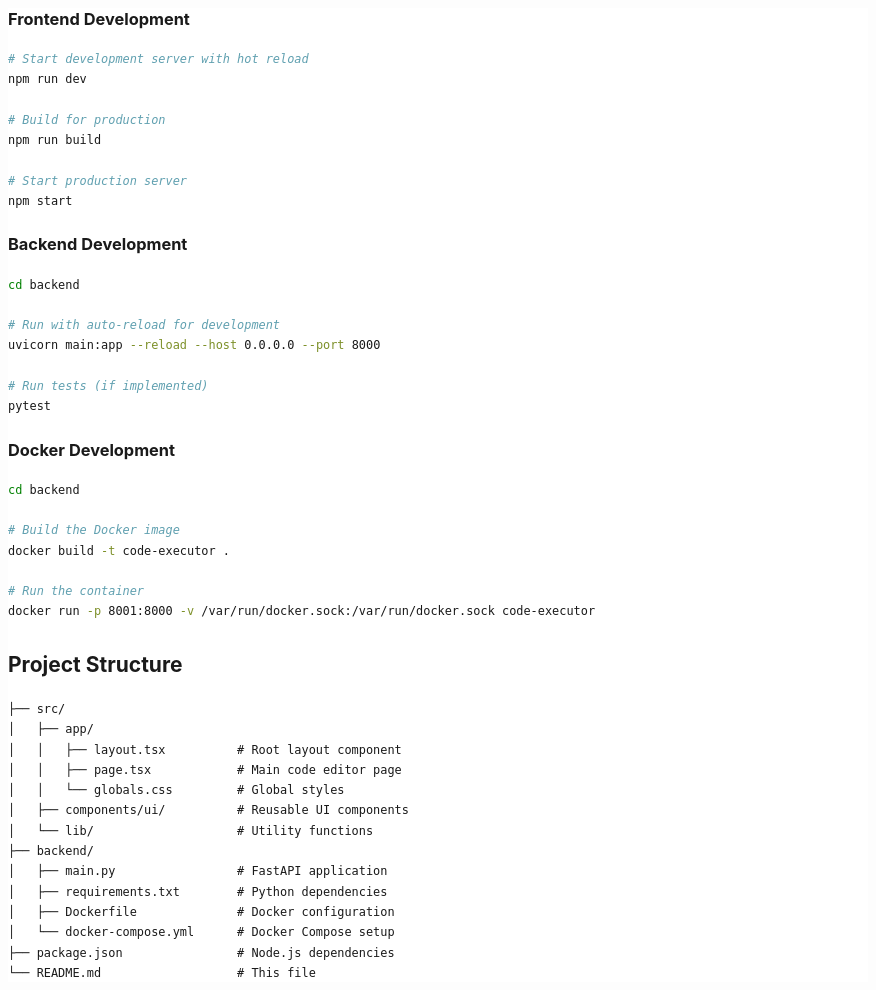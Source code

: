 ### Frontend Development

```bash
# Start development server with hot reload
npm run dev

# Build for production
npm run build

# Start production server
npm start
```

### Backend Development

```bash
cd backend

# Run with auto-reload for development
uvicorn main:app --reload --host 0.0.0.0 --port 8000

# Run tests (if implemented)
pytest
```

### Docker Development

```bash
cd backend

# Build the Docker image
docker build -t code-executor .

# Run the container
docker run -p 8001:8000 -v /var/run/docker.sock:/var/run/docker.sock code-executor
```

## Project Structure

```
├── src/
│   ├── app/
│   │   ├── layout.tsx          # Root layout component
│   │   ├── page.tsx            # Main code editor page
│   │   └── globals.css         # Global styles
│   ├── components/ui/          # Reusable UI components
│   └── lib/                    # Utility functions
├── backend/
│   ├── main.py                 # FastAPI application
│   ├── requirements.txt        # Python dependencies
│   ├── Dockerfile              # Docker configuration
│   └── docker-compose.yml      # Docker Compose setup
├── package.json                # Node.js dependencies
└── README.md                   # This file
```
